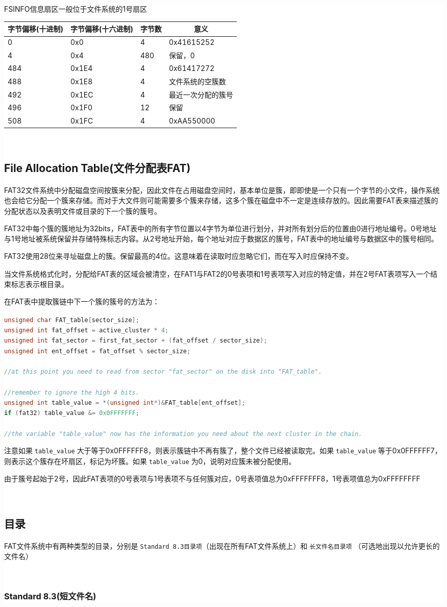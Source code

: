 FSINFO信息扇区一般位于文件系统的1号扇区

字节偏移(十进制)|字节偏移(十六进制)|字节数|意义
-|-|-|-
0|0x0|4|0x41615252
4|0x4|480|保留，0
484|0x1E4|4|0x61417272
488|0x1E8|4|文件系统的空簇数
492|0x1EC|4|最近一次分配的簇号
496|0x1F0|12|保留
508|0x1FC|4|0xAA550000

<br/>

## File Allocation Table(文件分配表FAT)

FAT32文件系统中分配磁盘空间按簇来分配，因此文件在占用磁盘空间时，基本单位是簇，即即使是一个只有一个字节的小文件，操作系统也会给它分配一个簇来存储。而对于大文件则可能需要多个簇来存储，这多个簇在磁盘中不一定是连续存放的。因此需要FAT表来描述簇的分配状态以及表明文件或目录的下一个簇的簇号。

FAT32中每个簇的簇地址为32bits，FAT表中的所有字节位置以4字节为单位进行划分，并对所有划分后的位置由0进行地址编号。0号地址与1号地址被系统保留并存储特殊标志内容。从2号地址开始，每个地址对应于数据区的簇号，FAT表中的地址编号与数据区中的簇号相同。

FAT32使用28位来寻址磁盘上的簇。保留最高的4位。这意味着在读取时应忽略它们，而在写入时应保持不变。

当文件系统格式化时，分配给FAT表的区域会被清空，在FAT1与FAT2的0号表项和1号表项写入对应的特定值，并在2号FAT表项写入一个结束标志表示根目录。

在FAT表中提取簇链中下一个簇的簇号的方法为：
```c
unsigned char FAT_table[sector_size];
unsigned int fat_offset = active_cluster * 4;
unsigned int fat_sector = first_fat_sector + (fat_offset / sector_size);
unsigned int ent_offset = fat_offset % sector_size;

//at this point you need to read from sector "fat_sector" on the disk into "FAT_table".

//remember to ignore the high 4 bits.
unsigned int table_value = *(unsigned int*)&FAT_table[ent_offset];
if (fat32) table_value &= 0x0FFFFFFF;

//the variable "table_value" now has the information you need about the next cluster in the chain.
```
注意如果 `table_value` 大于等于0x0FFFFFF8，则表示簇链中不再有簇了，整个文件已经被读取完。如果 `table_value` 等于0x0FFFFFF7，则表示这个簇存在坏扇区，标记为坏簇。如果 `table_value` 为0，说明对应簇未被分配使用。

由于簇号起始于2号，因此FAT表项的0号表项与1号表项不与任何簇对应，0号表项值总为0xFFFFFFF8，1号表项值总为0xFFFFFFFF


<br/>

## 目录

FAT文件系统中有两种类型的目录，分别是 `Standard 8.3目录项`（出现在所有FAT文件系统上）和 `长文件名目录项` （可选地出现以允许更长的文件名）

<br/>

### Standard 8.3(短文件名)
